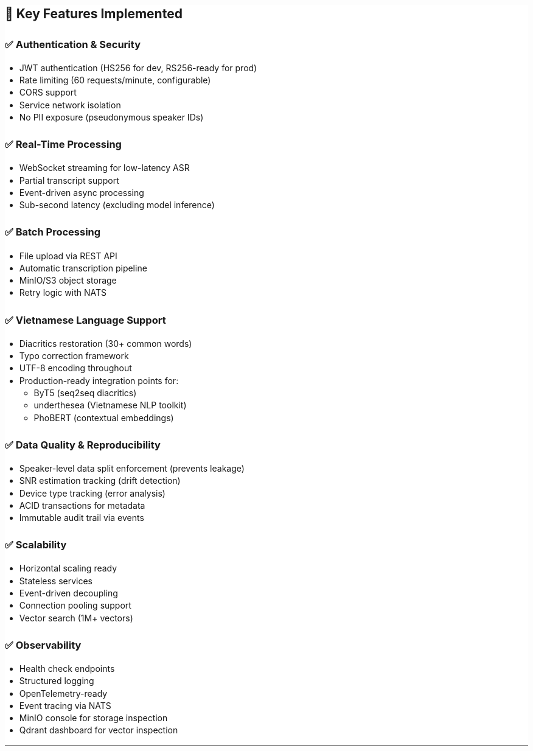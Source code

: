 ## 🎯 Key Features Implemented

### ✅ Authentication & Security
- JWT authentication (HS256 for dev, RS256-ready for prod)
- Rate limiting (60 requests/minute, configurable)
- CORS support
- Service network isolation
- No PII exposure (pseudonymous speaker IDs)

### ✅ Real-Time Processing
- WebSocket streaming for low-latency ASR
- Partial transcript support
- Event-driven async processing
- Sub-second latency (excluding model inference)

### ✅ Batch Processing
- File upload via REST API
- Automatic transcription pipeline
- MinIO/S3 object storage
- Retry logic with NATS

### ✅ Vietnamese Language Support
- Diacritics restoration (30+ common words)
- Typo correction framework
- UTF-8 encoding throughout
- Production-ready integration points for:
  - ByT5 (seq2seq diacritics)
  - underthesea (Vietnamese NLP toolkit)
  - PhoBERT (contextual embeddings)

### ✅ Data Quality & Reproducibility
- Speaker-level data split enforcement (prevents leakage)
- SNR estimation tracking (drift detection)
- Device type tracking (error analysis)
- ACID transactions for metadata
- Immutable audit trail via events

### ✅ Scalability
- Horizontal scaling ready
- Stateless services
- Event-driven decoupling
- Connection pooling support
- Vector search (1M+ vectors)

### ✅ Observability
- Health check endpoints
- Structured logging
- OpenTelemetry-ready
- Event tracing via NATS
- MinIO console for storage inspection
- Qdrant dashboard for vector inspection

---